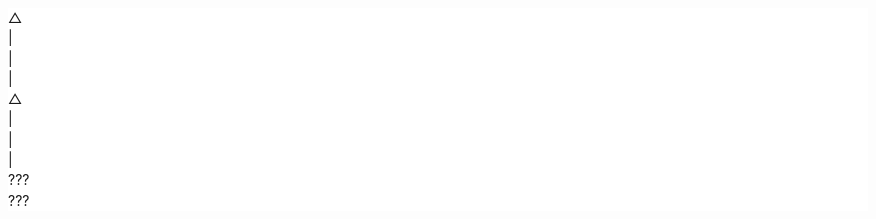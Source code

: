   <div style={{display: 'flex', alignItems: 'center', justifyContent: 'start'}}>
    <div style={{display: 'flex', alignItems: 'center', justifyContent: 'center', flexDirection: 'column', width: '200px'}}>
      <div>△</div>
      <div>|</div>
      <div>|</div>
      <div>|</div>
    </div>
    <div style={{width:'200px'}}></div>
    <div style={{display: 'flex', alignItems: 'center', justifyContent: 'center', flexDirection: 'column', width: '200px'}}>
      <div>△</div>
      <div>|</div>
      <div>|</div>
      <div>|</div>
    </div>
  </div>

  <div style={{display: 'flex'}}>
    <div style={{textAlign: 'center', border: '1px solid black', margin: '0', borderRadius: '5px', borderColor: 'inherit', width: '200px', height: '100px'}}>
      <div style={{borderBottom: '1px solid', borderColor: 'inherit'}}>
        ???
      </div>
    </div>
    <div style={{width:'200px'}}></div>
    <div style={{textAlign: 'center', border: '1px solid black', margin: '0', borderRadius: '5px', borderColor: 'inherit', width: '200px', height: '100px'}}>
      <div style={{borderBottom: '1px solid', borderColor: 'inherit'}}>
        ???
      </div>
    </div>
  </div>
</div>
